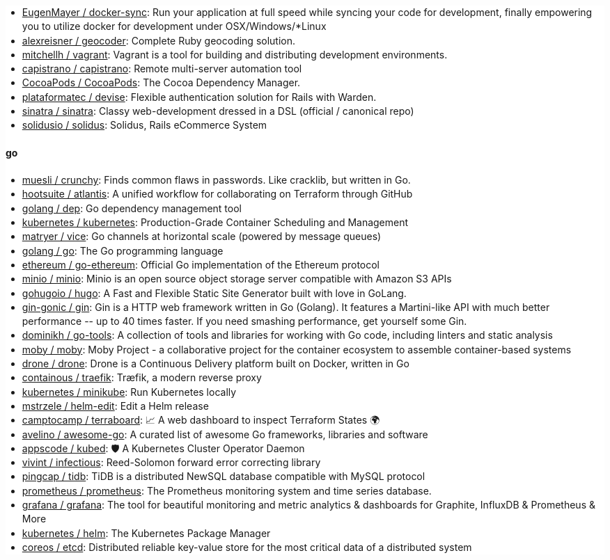 * [EugenMayer / docker-sync](https://github.com/EugenMayer/docker-sync): Run your application at full speed while syncing your code for development, finally empowering you to utilize docker for development under OSX/Windows/*Linux
* [alexreisner / geocoder](https://github.com/alexreisner/geocoder): Complete Ruby geocoding solution.
* [mitchellh / vagrant](https://github.com/mitchellh/vagrant): Vagrant is a tool for building and distributing development environments.
* [capistrano / capistrano](https://github.com/capistrano/capistrano): Remote multi-server automation tool
* [CocoaPods / CocoaPods](https://github.com/CocoaPods/CocoaPods): The Cocoa Dependency Manager.
* [plataformatec / devise](https://github.com/plataformatec/devise): Flexible authentication solution for Rails with Warden.
* [sinatra / sinatra](https://github.com/sinatra/sinatra): Classy web-development dressed in a DSL (official / canonical repo)
* [solidusio / solidus](https://github.com/solidusio/solidus): Solidus, Rails eCommerce System

#### go
* [muesli / crunchy](https://github.com/muesli/crunchy): Finds common flaws in passwords. Like cracklib, but written in Go.
* [hootsuite / atlantis](https://github.com/hootsuite/atlantis): A unified workflow for collaborating on Terraform through GitHub
* [golang / dep](https://github.com/golang/dep): Go dependency management tool
* [kubernetes / kubernetes](https://github.com/kubernetes/kubernetes): Production-Grade Container Scheduling and Management
* [matryer / vice](https://github.com/matryer/vice): Go channels at horizontal scale (powered by message queues)
* [golang / go](https://github.com/golang/go): The Go programming language
* [ethereum / go-ethereum](https://github.com/ethereum/go-ethereum): Official Go implementation of the Ethereum protocol
* [minio / minio](https://github.com/minio/minio): Minio is an open source object storage server compatible with Amazon S3 APIs
* [gohugoio / hugo](https://github.com/gohugoio/hugo): A Fast and Flexible Static Site Generator built with love in GoLang.
* [gin-gonic / gin](https://github.com/gin-gonic/gin): Gin is a HTTP web framework written in Go (Golang). It features a Martini-like API with much better performance -- up to 40 times faster. If you need smashing performance, get yourself some Gin.
* [dominikh / go-tools](https://github.com/dominikh/go-tools): A collection of tools and libraries for working with Go code, including linters and static analysis
* [moby / moby](https://github.com/moby/moby): Moby Project - a collaborative project for the container ecosystem to assemble container-based systems
* [drone / drone](https://github.com/drone/drone): Drone is a Continuous Delivery platform built on Docker, written in Go
* [containous / traefik](https://github.com/containous/traefik): Træfik, a modern reverse proxy
* [kubernetes / minikube](https://github.com/kubernetes/minikube): Run Kubernetes locally
* [mstrzele / helm-edit](https://github.com/mstrzele/helm-edit): Edit a Helm release
* [camptocamp / terraboard](https://github.com/camptocamp/terraboard): 📈 A web dashboard to inspect Terraform States 🌍
* [avelino / awesome-go](https://github.com/avelino/awesome-go): A curated list of awesome Go frameworks, libraries and software
* [appscode / kubed](https://github.com/appscode/kubed): 🛡️ A Kubernetes Cluster Operator Daemon
* [vivint / infectious](https://github.com/vivint/infectious): Reed-Solomon forward error correcting library
* [pingcap / tidb](https://github.com/pingcap/tidb): TiDB is a distributed NewSQL database compatible with MySQL protocol
* [prometheus / prometheus](https://github.com/prometheus/prometheus): The Prometheus monitoring system and time series database.
* [grafana / grafana](https://github.com/grafana/grafana): The tool for beautiful monitoring and metric analytics & dashboards for Graphite, InfluxDB & Prometheus & More
* [kubernetes / helm](https://github.com/kubernetes/helm): The Kubernetes Package Manager
* [coreos / etcd](https://github.com/coreos/etcd): Distributed reliable key-value store for the most critical data of a distributed system
